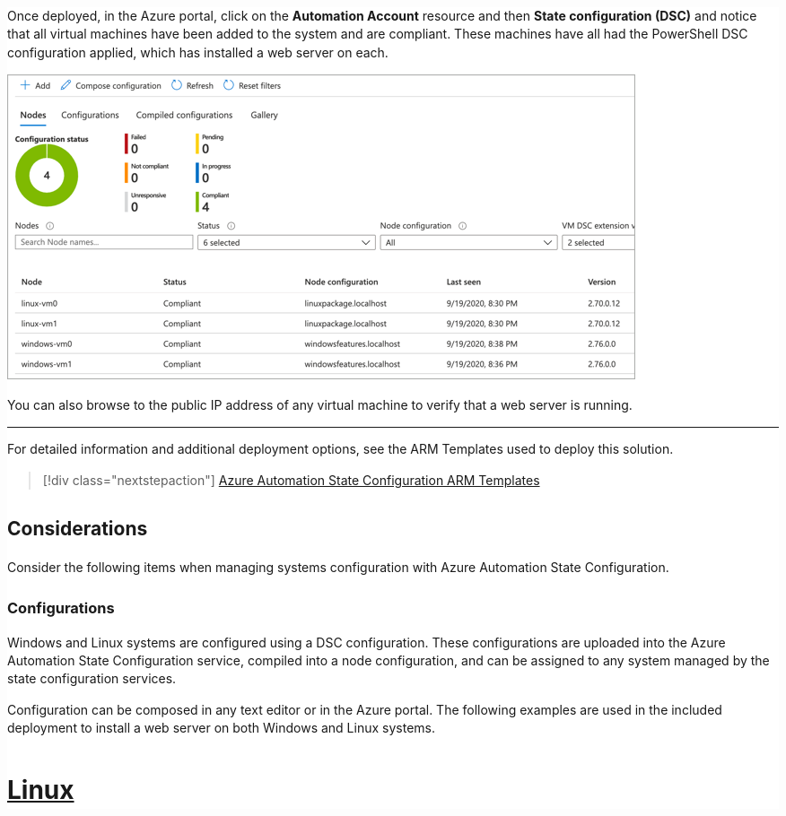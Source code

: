 Once deployed, in the Azure portal, click on the **Automation Account** resource and then **State configuration (DSC)** and notice that all virtual machines have been added to the system and are compliant. These machines have all had the PowerShell DSC configuration applied, which has installed a web server on each.

![Image of DSC compliance results as seen in the Azure portal.](./media/dsc-results.png)

You can also browse to the public IP address of any virtual machine to verify that a web server is running.

---

For detailed information and additional deployment options, see the ARM Templates used to deploy this solution.

> [!div class="nextstepaction"]
> [Azure Automation State Configuration ARM Templates](/samples/mspnp/samples/azure-automation-state-configuration)

## Considerations

Consider the following items when managing systems configuration with Azure Automation State Configuration.

### Configurations

Windows and Linux systems are configured using a DSC configuration. These configurations are uploaded into the Azure Automation State Configuration service, compiled into a node configuration, and can be assigned to any system managed by the state configuration services.

Configuration can be composed in any text editor or in the Azure portal. The following examples are used in the included deployment to install a web server on both Windows and Linux systems.

# [Linux](#tab/linux)
